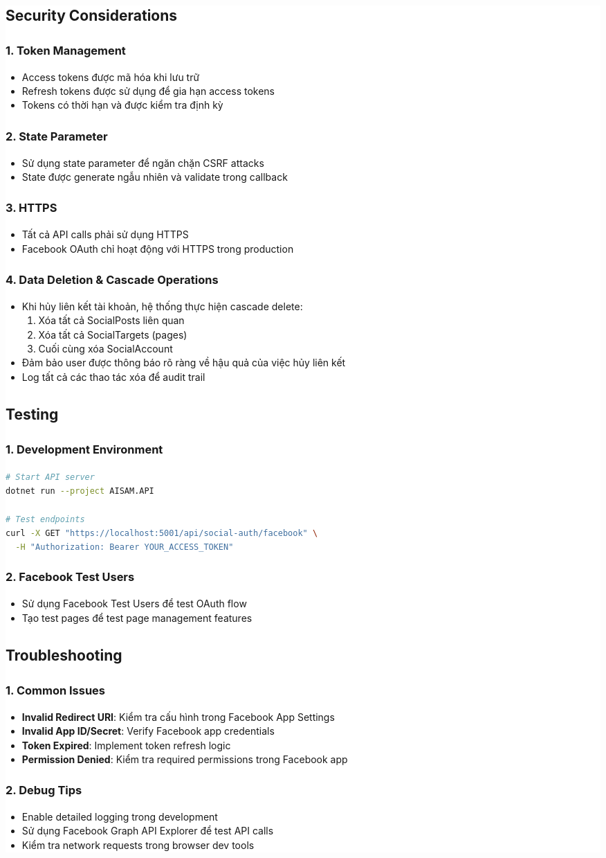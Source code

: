 ## Security Considerations

### 1. Token Management
- Access tokens được mã hóa khi lưu trữ
- Refresh tokens được sử dụng để gia hạn access tokens
- Tokens có thời hạn và được kiểm tra định kỳ

### 2. State Parameter
- Sử dụng state parameter để ngăn chặn CSRF attacks
- State được generate ngẫu nhiên và validate trong callback

### 3. HTTPS
- Tất cả API calls phải sử dụng HTTPS
- Facebook OAuth chỉ hoạt động với HTTPS trong production

### 4. Data Deletion & Cascade Operations
- Khi hủy liên kết tài khoản, hệ thống thực hiện cascade delete:
  1. Xóa tất cả SocialPosts liên quan
  2. Xóa tất cả SocialTargets (pages)
  3. Cuối cùng xóa SocialAccount
- Đảm bảo user được thông báo rõ ràng về hậu quả của việc hủy liên kết
- Log tất cả các thao tác xóa để audit trail

## Testing

### 1. Development Environment
```bash
# Start API server
dotnet run --project AISAM.API

# Test endpoints
curl -X GET "https://localhost:5001/api/social-auth/facebook" \
  -H "Authorization: Bearer YOUR_ACCESS_TOKEN"
```

### 2. Facebook Test Users
- Sử dụng Facebook Test Users để test OAuth flow
- Tạo test pages để test page management features

## Troubleshooting

### 1. Common Issues
- **Invalid Redirect URI**: Kiểm tra cấu hình trong Facebook App Settings
- **Invalid App ID/Secret**: Verify Facebook app credentials
- **Token Expired**: Implement token refresh logic
- **Permission Denied**: Kiểm tra required permissions trong Facebook app

### 2. Debug Tips
- Enable detailed logging trong development
- Sử dụng Facebook Graph API Explorer để test API calls
- Kiểm tra network requests trong browser dev tools
